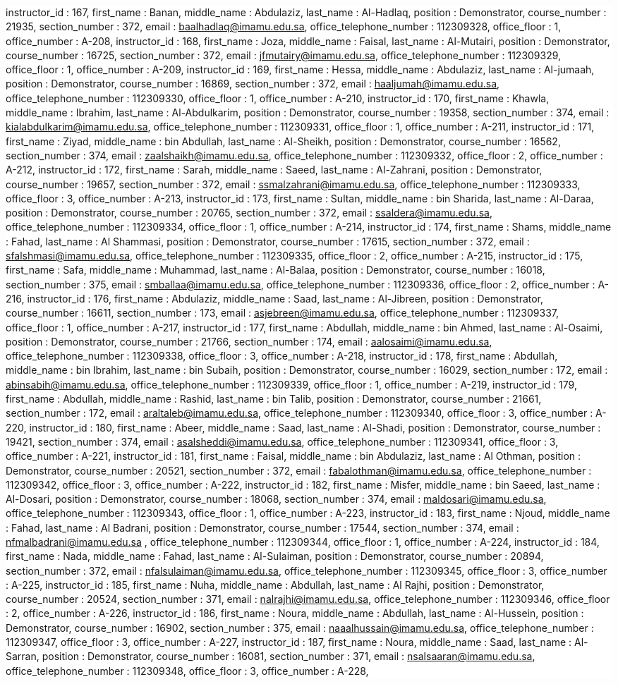 instructor_id : 167, first_name : Banan, middle_name : Abdulaziz, last_name : Al-Hadlaq, position : Demonstrator, course_number : 21935, section_number : 372, email : baalhadlaq@imamu.edu.sa, office_telephone_number : 112309328, office_floor : 1, office_number : A-208, 
instructor_id : 168, first_name : Joza, middle_name : Faisal, last_name : Al-Mutairi, position : Demonstrator, course_number : 16725, section_number : 372, email : jfmutairy@imamu.edu.sa, office_telephone_number : 112309329, office_floor : 1, office_number : A-209, 
instructor_id : 169, first_name : Hessa, middle_name : Abdulaziz, last_name : Al-jumaah, position : Demonstrator, course_number : 16869, section_number : 372, email : haaljumah@imamu.edu.sa, office_telephone_number : 112309330, office_floor : 1, office_number : A-210, 
instructor_id : 170, first_name : Khawla, middle_name : Ibrahim, last_name : Al-Abdulkarim, position : Demonstrator, course_number : 19358, section_number : 374, email : kialabdulkarim@imamu.edu.sa, office_telephone_number : 112309331, office_floor : 1, office_number : A-211, 
instructor_id : 171, first_name : Ziyad, middle_name : bin Abdullah, last_name : Al-Sheikh, position : Demonstrator, course_number : 16562, section_number : 374, email : zaalshaikh@imamu.edu.sa, office_telephone_number : 112309332, office_floor : 2, office_number : A-212, 
instructor_id : 172, first_name : Sarah, middle_name : Saeed, last_name : Al-Zahrani, position : Demonstrator, course_number : 19657, section_number : 372, email : ssmalzahrani@imamu.edu.sa, office_telephone_number : 112309333, office_floor : 3, office_number : A-213, 
instructor_id : 173, first_name : Sultan, middle_name : bin Sharida, last_name : Al-Daraa, position : Demonstrator, course_number : 20765, section_number : 372, email : ssaldera@imamu.edu.sa, office_telephone_number : 112309334, office_floor : 1, office_number : A-214, 
instructor_id : 174, first_name : Shams, middle_name : Fahad, last_name : Al Shammasi, position : Demonstrator, course_number : 17615, section_number : 372, email : sfalshmasi@imamu.edu.sa, office_telephone_number : 112309335, office_floor : 2, office_number : A-215, 
instructor_id : 175, first_name : Safa, middle_name : Muhammad, last_name : Al-Balaa, position : Demonstrator, course_number : 16018, section_number : 375, email : smballaa@imamu.edu.sa, office_telephone_number : 112309336, office_floor : 2, office_number : A-216, 
instructor_id : 176, first_name : Abdulaziz, middle_name : Saad, last_name : Al-Jibreen, position : Demonstrator, course_number : 16611, section_number : 173, email : asjebreen@imamu.edu.sa, office_telephone_number : 112309337, office_floor : 1, office_number : A-217, 
instructor_id : 177, first_name : Abdullah, middle_name : bin Ahmed, last_name : Al-Osaimi, position : Demonstrator, course_number : 21766, section_number : 174, email : aalosaimi@imamu.edu.sa, office_telephone_number : 112309338, office_floor : 3, office_number : A-218, 
instructor_id : 178, first_name : Abdullah, middle_name : bin Ibrahim, last_name : bin Subaih, position : Demonstrator, course_number : 16029, section_number : 172, email : abinsabih@imamu.edu.sa, office_telephone_number : 112309339, office_floor : 1, office_number : A-219, 
instructor_id : 179, first_name : Abdullah, middle_name : Rashid, last_name : bin Talib, position : Demonstrator, course_number : 21661, section_number : 172, email : araltaleb@imamu.edu.sa, office_telephone_number : 112309340, office_floor : 3, office_number : A-220, 
instructor_id : 180, first_name : Abeer, middle_name : Saad, last_name : Al-Shadi, position : Demonstrator, course_number : 19421, section_number : 374, email : asalsheddi@imamu.edu.sa, office_telephone_number : 112309341, office_floor : 3, office_number : A-221, 
instructor_id : 181, first_name : Faisal, middle_name : bin Abdulaziz, last_name : Al Othman, position : Demonstrator, course_number : 20521, section_number : 372, email : fabalothman@imamu.edu.sa, office_telephone_number : 112309342, office_floor : 3, office_number : A-222, 
instructor_id : 182, first_name : Misfer, middle_name : bin Saeed, last_name : Al-Dosari, position : Demonstrator, course_number : 18068, section_number : 374, email : maldosari@imamu.edu.sa, office_telephone_number : 112309343, office_floor : 1, office_number : A-223, 
instructor_id : 183, first_name : Njoud, middle_name : Fahad, last_name : Al Badrani, position : Demonstrator, course_number : 17544, section_number : 374, email : nfmalbadrani@imamu.edu.sa , office_telephone_number : 112309344, office_floor : 1, office_number : A-224, 
instructor_id : 184, first_name : Nada, middle_name : Fahad, last_name : Al-Sulaiman, position : Demonstrator, course_number : 20894, section_number : 372, email : nfalsulaiman@imamu.edu.sa, office_telephone_number : 112309345, office_floor : 3, office_number : A-225, 
instructor_id : 185, first_name : Nuha, middle_name : Abdullah, last_name : Al Rajhi, position : Demonstrator, course_number : 20524, section_number : 371, email : nalrajhi@imamu.edu.sa, office_telephone_number : 112309346, office_floor : 2, office_number : A-226, 
instructor_id : 186, first_name : Noura, middle_name : Abdullah, last_name : Al-Hussein, position : Demonstrator, course_number : 16902, section_number : 375, email : naaalhussain@imamu.edu.sa, office_telephone_number : 112309347, office_floor : 3, office_number : A-227, 
instructor_id : 187, first_name : Noura, middle_name : Saad, last_name : Al-Sarran, position : Demonstrator, course_number : 16081, section_number : 371, email : nsalsaaran@imamu.edu.sa, office_telephone_number : 112309348, office_floor : 3, office_number : A-228, 